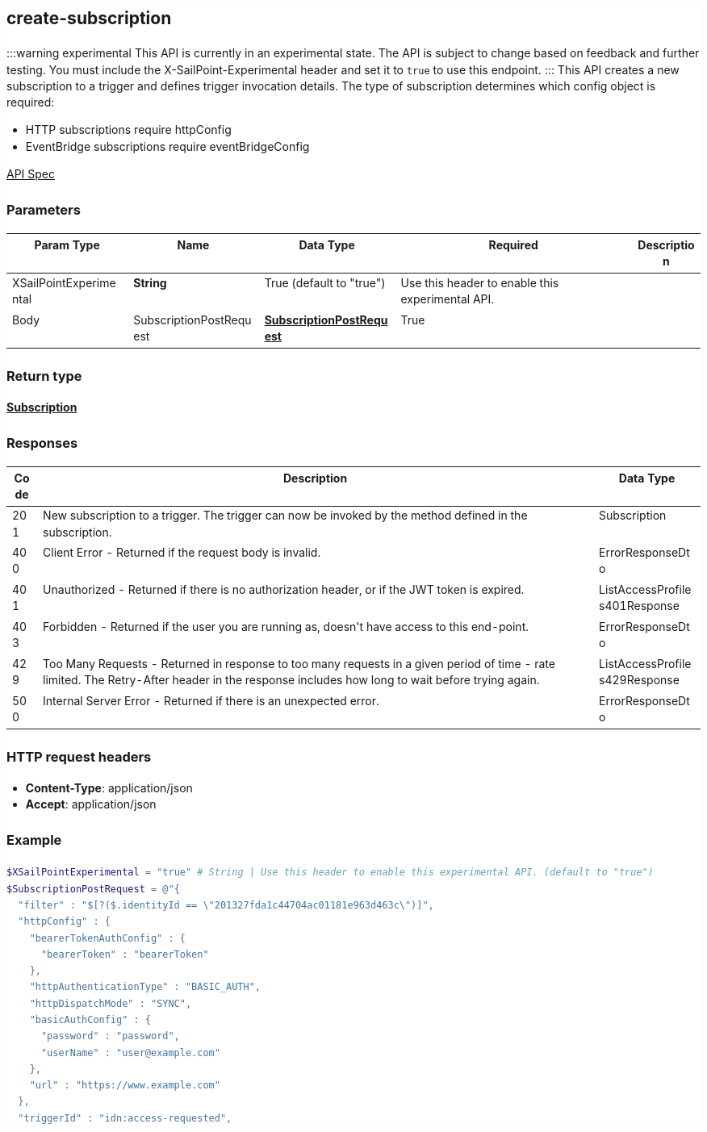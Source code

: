 ## create-subscription
:::warning experimental 
This API is currently in an experimental state. The API is subject to change based on feedback and further testing. You must include the X-SailPoint-Experimental header and set it to `true` to use this endpoint.
:::
This API creates a new subscription to a trigger and defines trigger invocation details. The type of subscription determines which config object is required:
* HTTP subscriptions require httpConfig
* EventBridge subscriptions require eventBridgeConfig

[API Spec](https://developer.sailpoint.com/docs/api/v2025/create-subscription)

### Parameters 
Param Type | Name | Data Type | Required  | Description
------------- | ------------- | ------------- | ------------- | ------------- 
   | XSailPointExperimental | **String** | True  (default to "true") | Use this header to enable this experimental API.
 Body  | SubscriptionPostRequest | [**SubscriptionPostRequest**](../models/subscription-post-request) | True  | 

### Return type
[**Subscription**](../models/subscription)

### Responses
Code | Description  | Data Type
------------- | ------------- | -------------
201 | New subscription to a trigger. The trigger can now be invoked by the method defined in the subscription. | Subscription
400 | Client Error - Returned if the request body is invalid. | ErrorResponseDto
401 | Unauthorized - Returned if there is no authorization header, or if the JWT token is expired. | ListAccessProfiles401Response
403 | Forbidden - Returned if the user you are running as, doesn&#39;t have access to this end-point. | ErrorResponseDto
429 | Too Many Requests - Returned in response to too many requests in a given period of time - rate limited. The Retry-After header in the response includes how long to wait before trying again. | ListAccessProfiles429Response
500 | Internal Server Error - Returned if there is an unexpected error. | ErrorResponseDto

### HTTP request headers
- **Content-Type**: application/json
- **Accept**: application/json

### Example
```powershell
$XSailPointExperimental = "true" # String | Use this header to enable this experimental API. (default to "true")
$SubscriptionPostRequest = @"{
  "filter" : "$[?($.identityId == \"201327fda1c44704ac01181e963d463c\")]",
  "httpConfig" : {
    "bearerTokenAuthConfig" : {
      "bearerToken" : "bearerToken"
    },
    "httpAuthenticationType" : "BASIC_AUTH",
    "httpDispatchMode" : "SYNC",
    "basicAuthConfig" : {
      "password" : "password",
      "userName" : "user@example.com"
    },
    "url" : "https://www.example.com"
  },
  "triggerId" : "idn:access-requested",
```